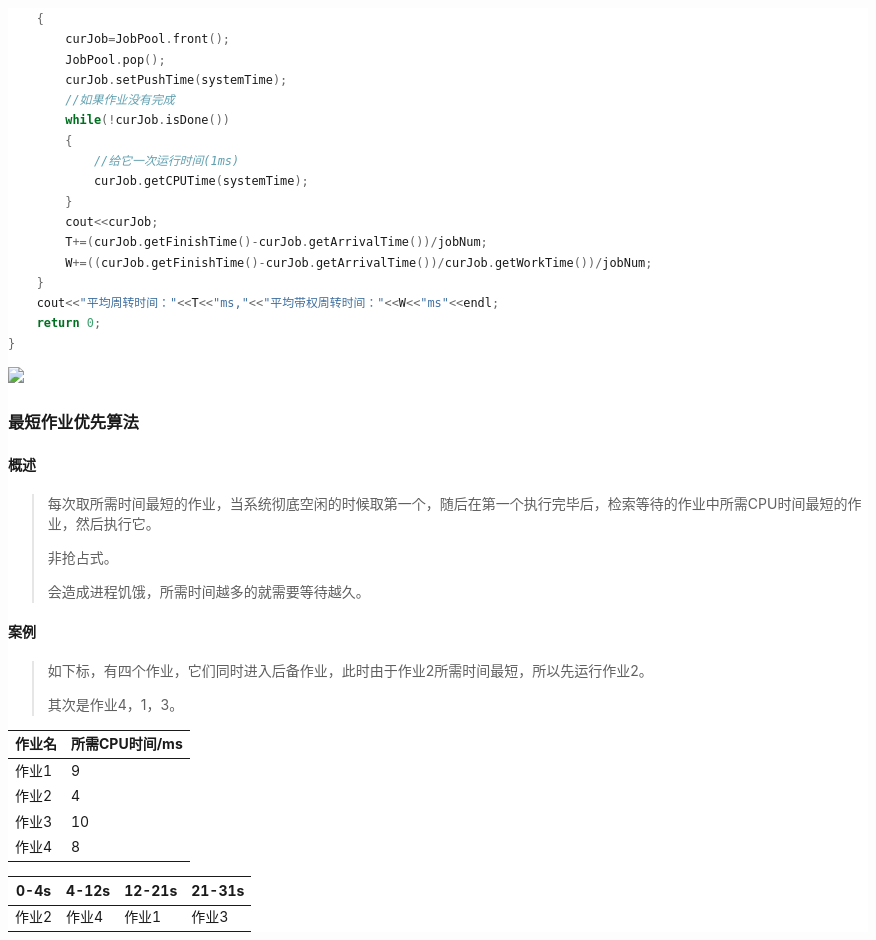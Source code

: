 ```c++
    {
        curJob=JobPool.front();
        JobPool.pop();
        curJob.setPushTime(systemTime);
        //如果作业没有完成
        while(!curJob.isDone())
        {
            //给它一次运行时间(1ms)
            curJob.getCPUTime(systemTime);
        }
        cout<<curJob;
        T+=(curJob.getFinishTime()-curJob.getArrivalTime())/jobNum;
        W+=((curJob.getFinishTime()-curJob.getArrivalTime())/curJob.getWorkTime())/jobNum;
    }
    cout<<"平均周转时间："<<T<<"ms,"<<"平均带权周转时间："<<W<<"ms"<<endl;
    return 0;
}
```


![](https://confusel-images.oss-cn-shenzhen.aliyuncs.com/%E5%8D%9A%E5%AE%A2%E5%9B%BE%E5%BA%93/OS/FCFS.png)

### 最短作业优先算法

#### 概述

> 每次取所需时间最短的作业，当系统彻底空闲的时候取第一个，随后在第一个执行完毕后，检索等待的作业中所需CPU时间最短的作业，然后执行它。
>
> 非抢占式。
>
> 会造成进程饥饿，所需时间越多的就需要等待越久。

#### 案例

> 如下标，有四个作业，它们同时进入后备作业，此时由于作业2所需时间最短，所以先运行作业2。
>
> 其次是作业4，1，3。


| 作业名 | 所需CPU时间/ms |
| ------ | -------------- |
| 作业1  | 9              |
| 作业2  | 4              |
| 作业3  | 10             |
| 作业4  | 8              |

| 0-4s  | 4-12s | 12-21s | 21-31s |
| ----- | ----- | ------ | ------ |
| 作业2 | 作业4 | 作业1  | 作业3  |
